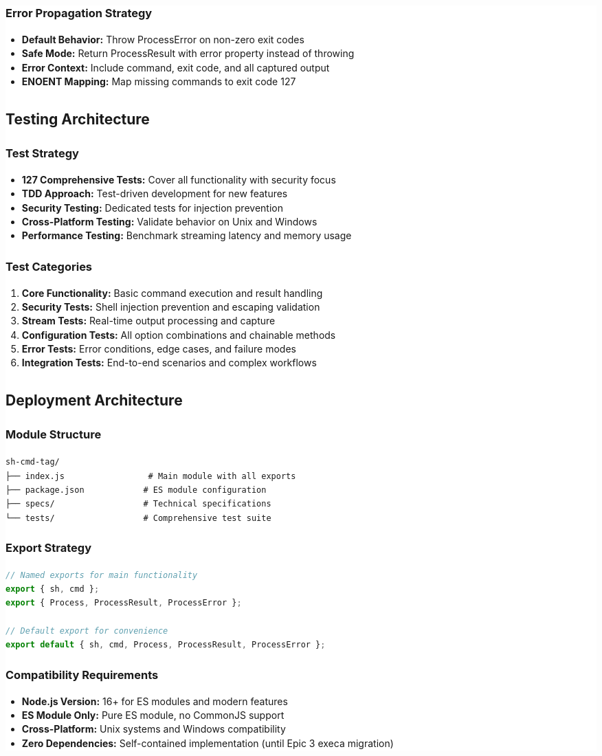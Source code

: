 ### Error Propagation Strategy
- **Default Behavior:** Throw ProcessError on non-zero exit codes
- **Safe Mode:** Return ProcessResult with error property instead of throwing
- **Error Context:** Include command, exit code, and all captured output
- **ENOENT Mapping:** Map missing commands to exit code 127

## Testing Architecture

### Test Strategy
- **127 Comprehensive Tests:** Cover all functionality with security focus
- **TDD Approach:** Test-driven development for new features
- **Security Testing:** Dedicated tests for injection prevention  
- **Cross-Platform Testing:** Validate behavior on Unix and Windows
- **Performance Testing:** Benchmark streaming latency and memory usage

### Test Categories
1. **Core Functionality:** Basic command execution and result handling
2. **Security Tests:** Shell injection prevention and escaping validation
3. **Stream Tests:** Real-time output processing and capture
4. **Configuration Tests:** All option combinations and chainable methods
5. **Error Tests:** Error conditions, edge cases, and failure modes
6. **Integration Tests:** End-to-end scenarios and complex workflows

## Deployment Architecture

### Module Structure
```
sh-cmd-tag/
├── index.js                 # Main module with all exports
├── package.json            # ES module configuration  
├── specs/                  # Technical specifications
└── tests/                  # Comprehensive test suite
```

### Export Strategy
```javascript
// Named exports for main functionality
export { sh, cmd };
export { Process, ProcessResult, ProcessError };

// Default export for convenience
export default { sh, cmd, Process, ProcessResult, ProcessError };
```

### Compatibility Requirements
- **Node.js Version:** 16+ for ES modules and modern features
- **ES Module Only:** Pure ES module, no CommonJS support
- **Cross-Platform:** Unix systems and Windows compatibility
- **Zero Dependencies:** Self-contained implementation (until Epic 3 execa migration)
